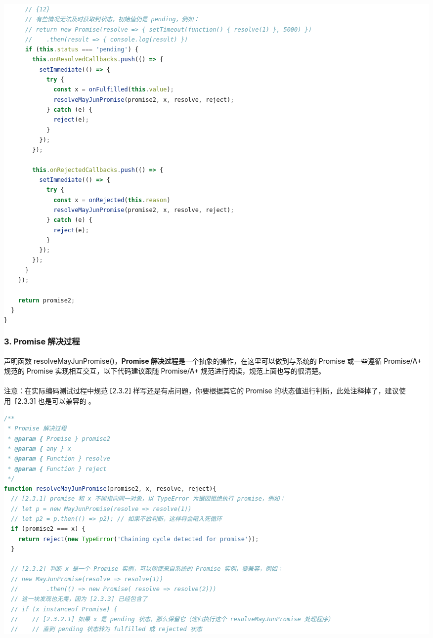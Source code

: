 ```javascript
      // {12}
      // 有些情况无法及时获取到状态，初始值仍是 pending，例如：
      // return new Promise(resolve => { setTimeout(function() { resolve(1) }, 5000) })
      //	.then(result => { console.log(result) })
      if (this.status === 'pending') {
        this.onResolvedCallbacks.push(() => {
          setImmediate(() => {
            try {
              const x = onFulfilled(this.value);
              resolveMayJunPromise(promise2, x, resolve, reject);
            } catch (e) {
              reject(e);
            }
          });
        });
  
        this.onRejectedCallbacks.push(() => {
          setImmediate(() => {
            try {
              const x = onRejected(this.reason)
              resolveMayJunPromise(promise2, x, resolve, reject);
            } catch (e) {
              reject(e);
            }
          });
        });
      }
    });

    return promise2;
  }
}
```

### 3. Promise 解决过程
声明函数 resolveMayJunPromise()，**Promise 解决过程**是一个抽象的操作，在这里可以做到与系统的 Promise 或一些遵循 Promise/A+ 规范的 Promise 实现相互交互，以下代码建议跟随 Promise/A+ 规范进行阅读，规范上面也写的很清楚。<br />
<br />注意：在实际编码测试过程中规范 [2.3.2] 样写还是有点问题，你要根据其它的 Promise 的状态值进行判断，此处注释掉了，建议使用  [2.3.3] 也是可以兼容的 。<br />

```javascript
/**
 * Promise 解决过程
 * @param { Promise } promise2 
 * @param { any } x 
 * @param { Function } resolve 
 * @param { Function } reject 
 */
function resolveMayJunPromise(promise2, x, resolve, reject){
  // [2.3.1] promise 和 x 不能指向同一对象，以 TypeError 为据因拒绝执行 promise，例如：
  // let p = new MayJunPromise(resolve => resolve(1))
  // let p2 = p.then(() => p2); // 如果不做判断，这样将会陷入死循环
  if (promise2 === x) {
    return reject(new TypeError('Chaining cycle detected for promise'));
  }
  
  // [2.3.2] 判断 x 是一个 Promise 实例，可以能使来自系统的 Promise 实例，要兼容，例如：
  // new MayJunPromise(resolve => resolve(1))
  //		.then(() => new Promise( resolve => resolve(2)))
  // 这一块发现也无需，因为 [2.3.3] 已经包含了
  // if (x instanceof Promise) {
  // 	// [2.3.2.1] 如果 x 是 pending 状态，那么保留它（递归执行这个 resolveMayJunPromise 处理程序）
  // 	// 直到 pending 状态转为 fulfilled 或 rejected 状态
```